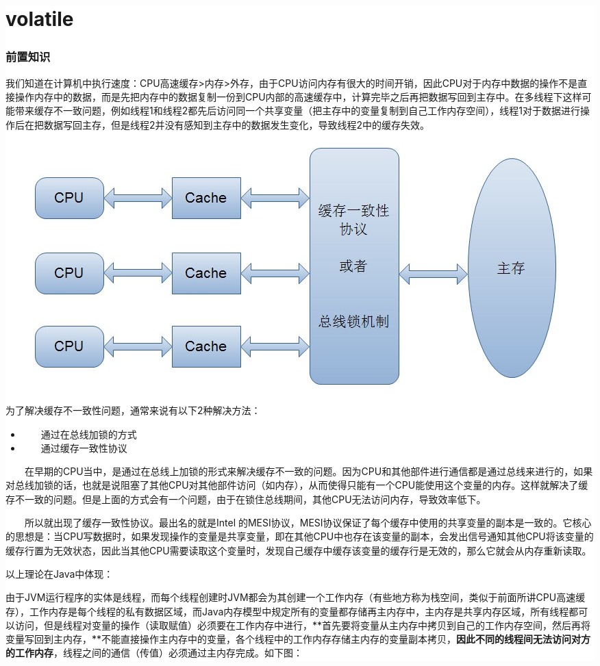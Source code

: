 

# volatile

### 前置知识

我们知道在计算机中执行速度：CPU高速缓存>内存>外存，由于CPU访问内存有很大的时间开销，因此CPU对于内存中数据的操作不是直接操作内存中的数据，而是先把内存中的数据复制一份到CPU内部的高速缓存中，计算完毕之后再把数据写回到主存中。在多线程下这样可能带来缓存不一致问题，例如线程1和线程2都先后访问同一个共享变量（把主存中的变量复制到自己工作内存空间），线程1对于数据进行操作后在把数据写回主存，但是线程2并没有感知到主存中的数据发生变化，导致线程2中的缓存失效。

![](img/缓存一致性.png)



为了解决缓存不一致性问题，通常来说有以下2种解决方法：

- 　　通过在总线加锁的方式
- 　　通过缓存一致性协议

　　在早期的CPU当中，是通过在总线上加锁的形式来解决缓存不一致的问题。因为CPU和其他部件进行通信都是通过总线来进行的，如果对总线加锁的话，也就是说阻塞了其他CPU对其他部件访问（如内存），从而使得只能有一个CPU能使用这个变量的内存。这样就解决了缓存不一致的问题。但是上面的方式会有一个问题，由于在锁住总线期间，其他CPU无法访问内存，导致效率低下。

　　所以就出现了缓存一致性协议。最出名的就是Intel 的MESI协议，MESI协议保证了每个缓存中使用的共享变量的副本是一致的。它核心的思想是：当CPU写数据时，如果发现操作的变量是共享变量，即在其他CPU中也存在该变量的副本，会发出信号通知其他CPU将该变量的缓存行置为无效状态，因此当其他CPU需要读取这个变量时，发现自己缓存中缓存该变量的缓存行是无效的，那么它就会从内存重新读取。



以上理论在Java中体现：

由于JVM运行程序的实体是线程，而每个线程创建时JVM都会为其创建一个工作内存（有些地方称为栈空间，类似于前面所讲CPU高速缓存），工作内存是每个线程的私有数据区域，而Java内存模型中规定所有的变量都存储再主内存中，主内存是共享内存区域，所有线程都可以访问，但是线程对变量的操作（读取赋值）必须要在工作内存中进行，**首先要将变量从主内存中拷贝到自己的工作内存空间，然后再将变量写回到主内存，**不能直接操作主内存中的变量，各个线程中的工作内存存储主内存的变量副本拷贝，**因此不同的线程间无法访问对方的工作内存**，线程之间的通信（传值）必须通过主内存完成。如下图：
